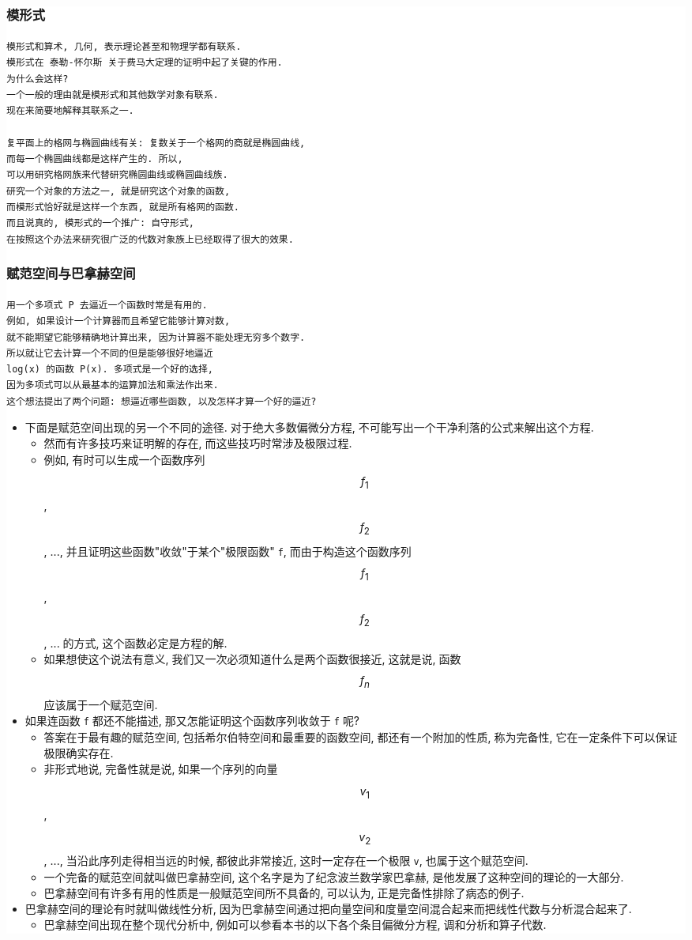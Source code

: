 ### 模形式

```
模形式和算术, 几何, 表示理论甚至和物理学都有联系.
模形式在 泰勒-怀尔斯 关于费马大定理的证明中起了关键的作用.
为什么会这样?
一个一般的理由就是模形式和其他数学对象有联系.
现在来简要地解释其联系之一.

复平面上的格网与椭圆曲线有关: 复数关于一个格网的商就是椭圆曲线,
而每一个椭圆曲线都是这样产生的. 所以,
可以用研究格网族来代替研究椭圆曲线或椭圆曲线族.
研究一个对象的方法之一, 就是研究这个对象的函数,
而模形式恰好就是这样一个东西, 就是所有格网的函数.
而且说真的, 模形式的一个推广: 自守形式,
在按照这个办法来研究很广泛的代数对象族上已经取得了很大的效果.
```

### 赋范空间与巴拿赫空间

```
用一个多项式 P 去逼近一个函数时常是有用的.
例如, 如果设计一个计算器而且希望它能够计算对数,
就不能期望它能够精确地计算出来, 因为计算器不能处理无穷多个数字.
所以就让它去计算一个不同的但是能够很好地逼近
log(x) 的函数 P(x). 多项式是一个好的选择,
因为多项式可以从最基本的运算加法和乘法作出来.
这个想法提出了两个问题: 想逼近哪些函数, 以及怎样才算一个好的逼近?
```

- 下面是赋范空间出现的另一个不同的途径. 对于绝大多数偏微分方程,
  不可能写出一个干净利落的公式来解出这个方程.
  - 然而有许多技巧来证明解的存在, 而这些技巧时常涉及极限过程.
  - 例如, 有时可以生成一个函数序列
    $$ f_1 $$,
    $$ f_2 $$,
    ..., 并且证明这些函数"收敛"于某个"极限函数" `f`,
    而由于构造这个函数序列
    $$ f_1 $$,
    $$ f_2 $$,
    ... 的方式, 这个函数必定是方程的解.
  - 如果想使这个说法有意义, 我们又一次必须知道什么是两个函数很接近,
    这就是说, 函数
    $$ f_n $$
    应该属于一个赋范空间.
- 如果连函数 `f` 都还不能描述, 那又怎能证明这个函数序列收敛于 `f` 呢?
  - 答案在于最有趣的赋范空间, 包括希尔伯特空间和最重要的函数空间,
    都还有一个附加的性质, 称为完备性, 它在一定条件下可以保证极限确实存在.
  - 非形式地说, 完备性就是说, 如果一个序列的向量
    $$ v_1 $$,
    $$ v_2 $$,
    ..., 当沿此序列走得相当远的时候, 都彼此非常接近,
    这时一定存在一个极限 `v`, 也属于这个赋范空间.
  - 一个完备的赋范空间就叫做巴拿赫空间, 这个名字是为了纪念波兰数学家巴拿赫,
    是他发展了这种空间的理论的一大部分.
  - 巴拿赫空间有许多有用的性质是一般赋范空间所不具备的, 可以认为,
    正是完备性排除了病态的例子.
- 巴拿赫空间的理论有时就叫做线性分析,
  因为巴拿赫空间通过把向量空间和度量空间混合起来而把线性代数与分析混合起来了.
  - 巴拿赫空间出现在整个现代分析中, 例如可以参看本书的以下各个条目偏微分方程,
    调和分析和算子代数.
